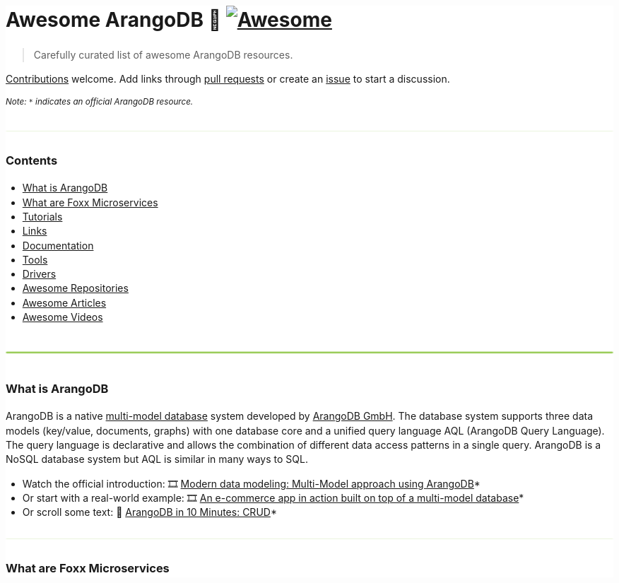 # Awesome ArangoDB 🥑 [![Awesome](https://awesome.re/badge-flat2.svg)](https://awesome.re)
> Carefully curated list of awesome ArangoDB resources.

[Contributions](./contributing.md) welcome. Add links through [pull requests](https://github.com/RienNeVaPlus/awesome-arangodb/pulls) or create an [issue](https://github.com/RienNeVaPlus/awesome-arangodb/issues) to start a discussion.
 
<sup>*Note: <code>\*</code> indicates an official ArangoDB resource.*</sup>

![divider](divider.small.png)
### Contents

- [What is ArangoDB](#what-is-arangodb)
- [What are Foxx Microservices](#what-are-foxx-microservices)
- [Tutorials](#-tutorials)
- [Links](#-links)
- [Documentation](#-documentation)
- [Tools](#-tools)
- [Drivers](#-drivers)
- [Awesome Repositories](#-awesome-repositories)
- [Awesome Articles](#-awesome-articles)
- [Awesome Videos](#-awesome-videos)

![divider](divider.png)

### What is ArangoDB

ArangoDB is a native [multi-model database](https://en.wikipedia.org/wiki/Multi-model_database) system developed by [ArangoDB GmbH](https://www.arangodb.com). The database system supports three data models (key/value, documents, graphs) with one database core and a unified query language AQL (ArangoDB Query Language). The query language is declarative and allows the combination of different data access patterns in a single query. ArangoDB is a NoSQL database system but AQL is similar in many ways to SQL. 

- Watch the official introduction: 🎞️ [Modern data modeling: Multi-Model approach using ArangoDB](https://www.youtube.com/watch?v=on1l2pEEWnw)*
- Or start with a real-world example: 🎞️ [An e-commerce app in action built on top of a multi-model database](https://youtu.be/lF1Bd-NYmAk?t=55)*
- Or scroll some text: 📰 [ArangoDB in 10 Minutes: CRUD](https://www.arangodb.com/tutorials/arangodb-crud/)*

![divider](divider.small.png)

### What are Foxx Microservices

